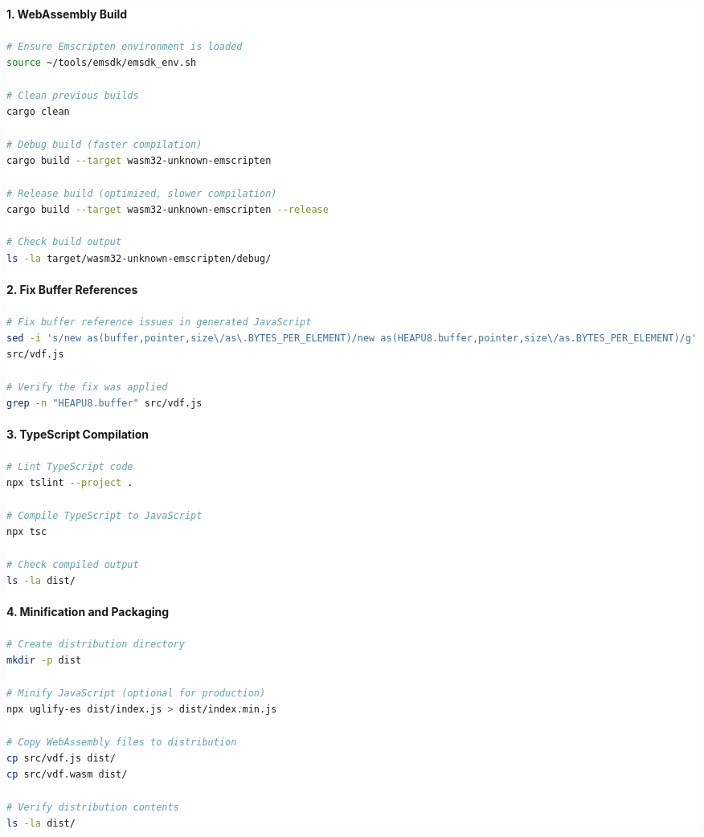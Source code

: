 #### 1. WebAssembly Build

```bash
# Ensure Emscripten environment is loaded
source ~/tools/emsdk/emsdk_env.sh

# Clean previous builds
cargo clean

# Debug build (faster compilation)
cargo build --target wasm32-unknown-emscripten

# Release build (optimized, slower compilation)
cargo build --target wasm32-unknown-emscripten --release

# Check build output
ls -la target/wasm32-unknown-emscripten/debug/
```

#### 2. Fix Buffer References

```bash
# Fix buffer reference issues in generated JavaScript
sed -i 's/new as(buffer,pointer,size\/as\.BYTES_PER_ELEMENT)/new as(HEAPU8.buffer,pointer,size\/as.BYTES_PER_ELEMENT)/g' src/vdf.js

# Verify the fix was applied
grep -n "HEAPU8.buffer" src/vdf.js
```

#### 3. TypeScript Compilation

```bash
# Lint TypeScript code
npx tslint --project .

# Compile TypeScript to JavaScript
npx tsc

# Check compiled output
ls -la dist/
```

#### 4. Minification and Packaging

```bash
# Create distribution directory
mkdir -p dist

# Minify JavaScript (optional for production)
npx uglify-es dist/index.js > dist/index.min.js

# Copy WebAssembly files to distribution
cp src/vdf.js dist/
cp src/vdf.wasm dist/

# Verify distribution contents
ls -la dist/
```

